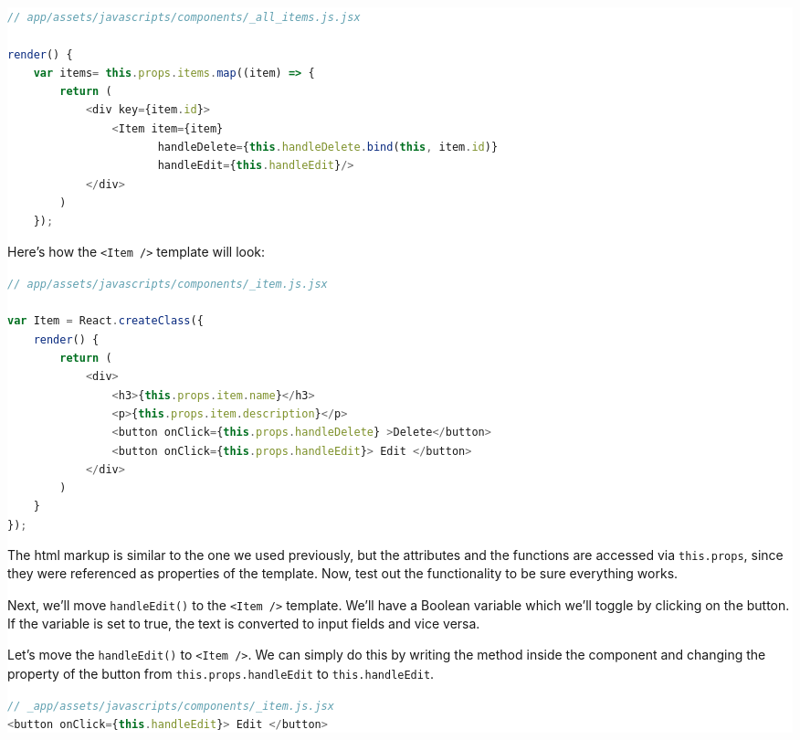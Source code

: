 ```javascript
// app/assets/javascripts/components/_all_items.js.jsx

render() {
    var items= this.props.items.map((item) => {
        return (
            <div key={item.id}>
                <Item item={item}
                       handleDelete={this.handleDelete.bind(this, item.id)}
                       handleEdit={this.handleEdit}/>
            </div>
        )
    });

```


Here’s how the `<Item />` template will look:


```javascript
// app/assets/javascripts/components/_item.js.jsx

var Item = React.createClass({
    render() {
        return (
            <div>
                <h3>{this.props.item.name}</h3>
                <p>{this.props.item.description}</p>
                <button onClick={this.props.handleDelete} >Delete</button>
                <button onClick={this.props.handleEdit}> Edit </button>
            </div>
        )
    }
});

```



The html markup is similar to the one we used previously, but the attributes and the functions are accessed via `this.props`, since they were referenced as properties of the template. Now, test out the functionality to be sure everything works.

Next, we’ll move `handleEdit()` to the `<Item />` template. We’ll have a Boolean variable which we’ll toggle by clicking on the button. If the variable is set to true, the text is converted to input fields and vice versa.

Let’s move the `handleEdit()` to `<Item />`. We can simply do this by writing the method inside the component and changing the property of the button from `this.props.handleEdit` to `this.handleEdit`.

```javascript
// _app/assets/javascripts/components/_item.js.jsx
<button onClick={this.handleEdit}> Edit </button>

```
